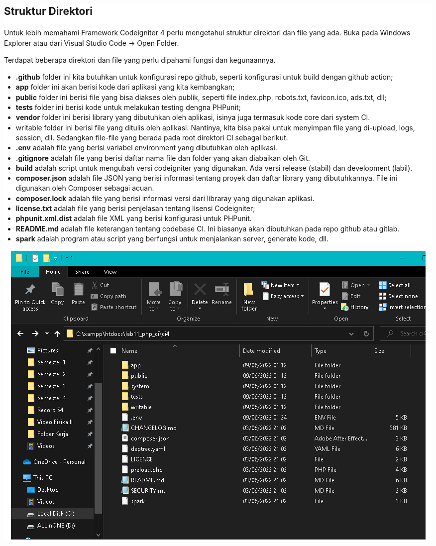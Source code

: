 ## Struktur Direktori

Untuk lebih memahami Framework Codeigniter 4 perlu mengetahui struktur direktori
dan file yang ada. Buka pada Windows Explorer atau dari Visual Studio Code ->
Open Folder.

Terdapat beberapa direktori dan file yang perlu dipahami fungsi dan kegunaannya.

- **.github** folder ini kita butuhkan untuk konfigurasi repo github, seperti konfigurasi untuk build dengan github action;
- **app** folder ini akan berisi kode dari aplikasi yang kita kembangkan;
- **public** folder ini berisi file yang bisa diakses oleh publik, seperti file index.php, robots.txt, favicon.ico, ads.txt, dll;
- **tests** folder ini berisi kode untuk melakukan testing dengna PHPunit;
- **vendor** folder ini berisi library yang dibutuhkan oleh aplikasi, isinya juga termasuk kode core dari system CI.
- writable folder ini berisi file yang ditulis oleh aplikasi. Nantinya, kita bisa pakai untuk menyimpan file yang di-upload, logs, session, dll. Sedangkan file-file yang berada pada root direktori CI sebagai berikut.
- **.env** adalah file yang berisi variabel environment yang dibutuhkan oleh aplikasi.
- **.gitignore** adalah file yang berisi daftar nama file dan folder yang akan diabaikan oleh Git.
- **build** adalah script untuk mengubah versi codeigniter yang digunakan. Ada versi release (stabil) dan development (labil).
- **composer.json** adalah file JSON yang berisi informasi tentang proyek dan daftar library yang dibutuhkannya. File ini digunakan oleh Composer sebagai acuan.
- **composer.lock** adalah file yang berisi informasi versi dari libraray yang digunakan aplikasi.
- **license.txt** adalah file yang berisi penjelasan tentang lisensi Codeigniter;
- **phpunit.xml.dist** adalah file XML yang berisi konfigurasi untuk PHPunit.
- **README.md** adalah file keterangan tentang codebase CI. Ini biasanya akan dibutuhkan pada repo github atau gitlab.
- **spark** adalah program atau script yang berfungsi untuk menjalankan server, generate kode, dll.

<p align="center">
	<img src="ss/CI4.png" alt="">
</p>